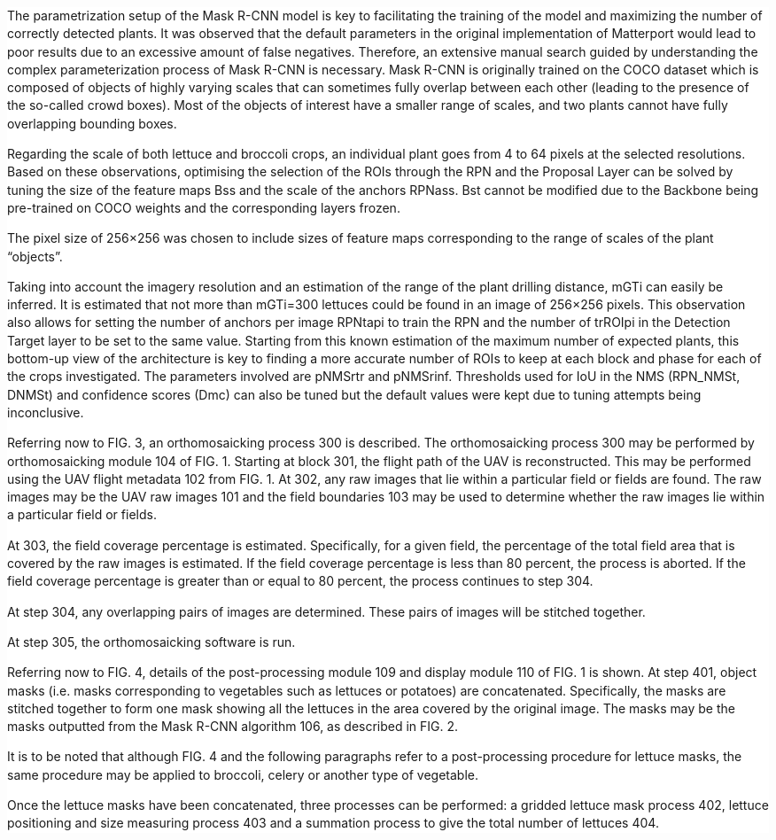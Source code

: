 The parametrization setup of the Mask R-CNN model is key to facilitating the training of the model and maximizing the number of correctly detected plants. It was observed that the default parameters in the original implementation of Matterport would lead to poor results due to an excessive amount of false negatives. Therefore, an extensive manual search guided by understanding the complex parameterization process of Mask R-CNN is necessary. Mask R-CNN is originally trained on the COCO dataset which is composed of objects of highly varying scales that can sometimes fully overlap between each other (leading to the presence of the so-called crowd boxes). Most of the objects of interest have a smaller range of scales, and two plants cannot have fully overlapping bounding boxes.

Regarding the scale of both lettuce and broccoli crops, an individual plant goes from 4 to 64 pixels at the selected resolutions. Based on these observations, optimising the selection of the ROIs through the RPN and the Proposal Layer can be solved by tuning the size of the feature maps Bss and the scale of the anchors RPNass. Bst cannot be modified due to the Backbone being pre-trained on COCO weights and the corresponding layers frozen.

The pixel size of 256×256 was chosen to include sizes of feature maps corresponding to the range of scales of the plant “objects”.

Taking into account the imagery resolution and an estimation of the range of the plant drilling distance, mGTi can easily be inferred. It is estimated that not more than mGTi=300 lettuces could be found in an image of 256×256 pixels. This observation also allows for setting the number of anchors per image RPNtapi to train the RPN and the number of trROIpi in the Detection Target layer to be set to the same value. Starting from this known estimation of the maximum number of expected plants, this bottom-up view of the architecture is key to finding a more accurate number of ROIs to keep at each block and phase for each of the crops investigated. The parameters involved are pNMSrtr and pNMSrinf. Thresholds used for IoU in the NMS (RPN_NMSt, DNMSt) and confidence scores (Dmc) can also be tuned but the default values were kept due to tuning attempts being inconclusive.

Referring now to FIG. 3, an orthomosaicking process 300 is described. The orthomosaicking process 300 may be performed by orthomosaicking module 104 of FIG. 1. Starting at block 301, the flight path of the UAV is reconstructed. This may be performed using the UAV flight metadata 102 from FIG. 1. At 302, any raw images that lie within a particular field or fields are found. The raw images may be the UAV raw images 101 and the field boundaries 103 may be used to determine whether the raw images lie within a particular field or fields.

At 303, the field coverage percentage is estimated. Specifically, for a given field, the percentage of the total field area that is covered by the raw images is estimated. If the field coverage percentage is less than 80 percent, the process is aborted. If the field coverage percentage is greater than or equal to 80 percent, the process continues to step 304.

At step 304, any overlapping pairs of images are determined. These pairs of images will be stitched together.

At step 305, the orthomosaicking software is run.

Referring now to FIG. 4, details of the post-processing module 109 and display module 110 of FIG. 1 is shown. At step 401, object masks (i.e. masks corresponding to vegetables such as lettuces or potatoes) are concatenated. Specifically, the masks are stitched together to form one mask showing all the lettuces in the area covered by the original image. The masks may be the masks outputted from the Mask R-CNN algorithm 106, as described in FIG. 2.

It is to be noted that although FIG. 4 and the following paragraphs refer to a post-processing procedure for lettuce masks, the same procedure may be applied to broccoli, celery or another type of vegetable.

Once the lettuce masks have been concatenated, three processes can be performed: a gridded lettuce mask process 402, lettuce positioning and size measuring process 403 and a summation process to give the total number of lettuces 404.
